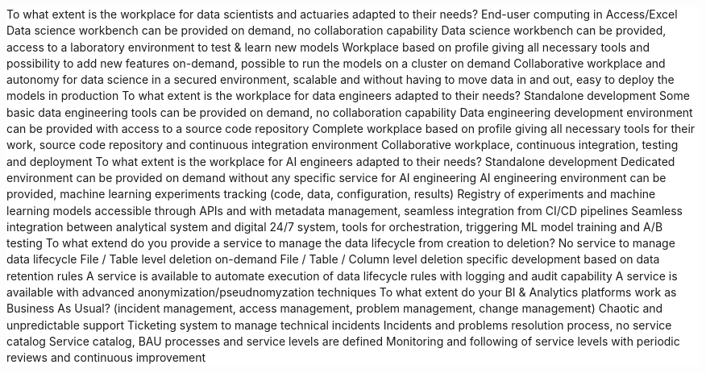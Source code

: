   <tr>
    <td>To what extent is the workplace for data scientists and actuaries adapted to their needs?</td>
	<td>End-user computing in Access/Excel</td>
	<td>Data science workbench can be provided on demand, no collaboration capability</td>
	<td>Data science workbench can be provided, access to a laboratory environment to test & learn new models</td>
	<td>Workplace based on profile giving all necessary tools and possibility to add new features on-demand, possible to run the models on a cluster on demand</td>
	<td>Collaborative workplace and autonomy for data science in a secured environment, scalable and without having to move data in and out, easy to deploy the models in production</td>
  </tr>

  <tr>
    <td>To what extent is the workplace for data engineers adapted to their needs?</td>
	<td>Standalone development</td>
	<td>Some basic data engineering tools can be provided on demand, no collaboration capability</td>
	<td>Data engineering development environment can be provided with access to a source code repository</td>
	<td>Complete workplace based on profile giving all necessary tools for their work, source code repository and continuous integration environment</td>
	<td>Collaborative workplace, continuous integration, testing and deployment</td>
  </tr>
  
  <tr>
    <td>To what extent is the workplace for AI engineers adapted to their needs?</td>
	<td>Standalone development</td>
	<td>Dedicated environment can be provided on demand without any specific service for AI engineering</td>
	<td>AI engineering environment can be provided, machine learning experiments tracking (code, data, configuration, results)</td>
	<td>Registry of experiments and machine learning models accessible through APIs and with metadata management, seamless integration from CI/CD pipelines</td>
	<td>Seamless integration between analytical system and digital 24/7 system, tools for orchestration, triggering ML model training and A/B testing</td>
  </tr>

  <tr>
    <td>To what extend do you provide a service to manage the data lifecycle from creation to deletion?</td>
	<td>No service  to manage data lifecycle</td>
	<td>File / Table level deletion on-demand</td>
	<td>File / Table / Column level deletion specific development based on data retention rules</td>
	<td>A service is available to automate execution of data lifecycle rules with logging and audit capability</td>
	<td>A service is available with advanced anonymization/pseudnomyzation techniques</td>
  </tr>

  <tr>
    <td>To what extent do your BI & Analytics platforms work as Business As Usual? (incident management, access management, problem management, change management)</td>
	<td>Chaotic and unpredictable support</td>
	<td>Ticketing system to manage technical incidents</td>
	<td>Incidents and problems resolution process, no service catalog</td>
	<td>Service catalog, BAU processes and service levels are defined</td>
	<td>Monitoring and following of service levels with periodic reviews and continuous improvement</td>
  </tr>

